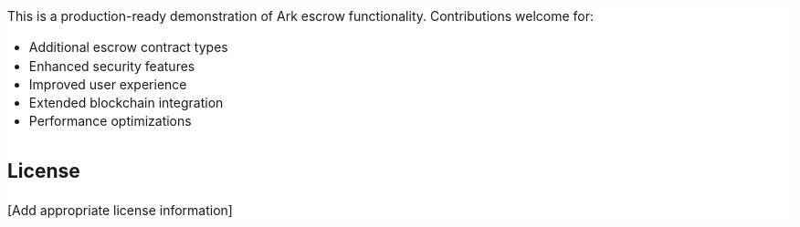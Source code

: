 This is a production-ready demonstration of Ark escrow functionality. Contributions welcome for:
- Additional escrow contract types
- Enhanced security features
- Improved user experience
- Extended blockchain integration
- Performance optimizations

## License

[Add appropriate license information]
